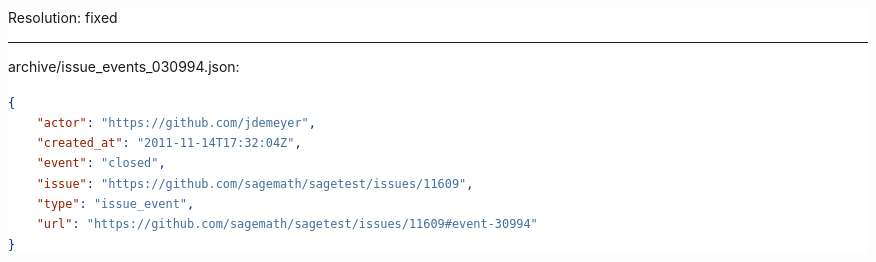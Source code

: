 Resolution: fixed



---

archive/issue_events_030994.json:
```json
{
    "actor": "https://github.com/jdemeyer",
    "created_at": "2011-11-14T17:32:04Z",
    "event": "closed",
    "issue": "https://github.com/sagemath/sagetest/issues/11609",
    "type": "issue_event",
    "url": "https://github.com/sagemath/sagetest/issues/11609#event-30994"
}
```
